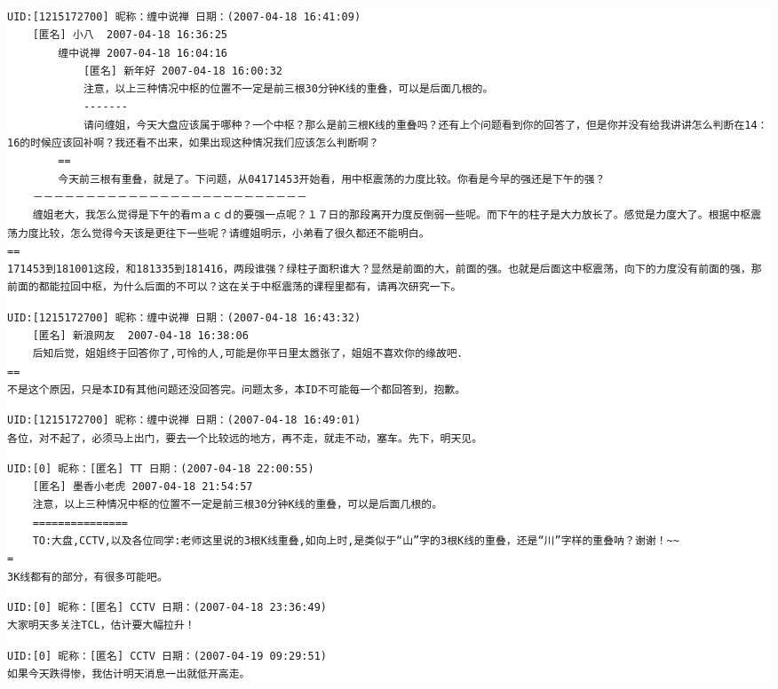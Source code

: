 

```
UID:[1215172700] 昵称：缠中说禅 日期：(2007-04-18 16:41:09)
	[匿名] 小八  2007-04-18 16:36:25 
		缠中说禅 2007-04-18 16:04:16 
			[匿名] 新年好 2007-04-18 16:00:32 
			注意，以上三种情况中枢的位置不一定是前三根30分钟K线的重叠，可以是后面几根的。
			-------
			请问缠姐，今天大盘应该属于哪种？一个中枢？那么是前三根K线的重叠吗？还有上个问题看到你的回答了，但是你并没有给我讲讲怎么判断在14：16的时候应该回补啊？我还看不出来，如果出现这种情况我们应该怎么判断啊？ 
		==
		今天前三根有重叠，就是了。下问题，从04171453开始看，用中枢震荡的力度比较。你看是今早的强还是下午的强？ 
	－－－－－－－－－－－－－－－－－－－－－－－－－－
	缠姐老大，我怎么觉得是下午的看ｍａｃｄ的要强一点呢？１７日的那段离开力度反倒弱一些呢。而下午的柱子是大力放长了。感觉是力度大了。根据中枢震荡力度比较，怎么觉得今天该是更往下一些呢？请缠姐明示，小弟看了很久都还不能明白。  
==
171453到181001这段，和181335到181416，两段谁强？绿柱子面积谁大？显然是前面的大，前面的强。也就是后面这中枢震荡，向下的力度没有前面的强，那前面的都能拉回中枢，为什么后面的不可以？这在关于中枢震荡的课程里都有，请再次研究一下。
```



```
UID:[1215172700] 昵称：缠中说禅 日期：(2007-04-18 16:43:32)
	[匿名] 新浪网友  2007-04-18 16:38:06 
	后知后觉，姐姐终于回答你了,可怜的人,可能是你平日里太嚣张了，姐姐不喜欢你的缘故吧．  
==
不是这个原因，只是本ID有其他问题还没回答完。问题太多，本ID不可能每一个都回答到，抱歉。
```



```
UID:[1215172700] 昵称：缠中说禅 日期：(2007-04-18 16:49:01)
各位，对不起了，必须马上出门，要去一个比较远的地方，再不走，就走不动，塞车。先下，明天见。
```



```
UID:[0] 昵称：[匿名] TT 日期：(2007-04-18 22:00:55)
	[匿名] 墨香小老虎 2007-04-18 21:54:57 
	注意，以上三种情况中枢的位置不一定是前三根30分钟K线的重叠，可以是后面几根的。
	===============
	TO:大盘,CCTV,以及各位同学:老师这里说的3根K线重叠,如向上时,是类似于“山”字的3根K线的重叠，还是“川”字样的重叠呐？谢谢！~~
=
3K线都有的部分，有很多可能吧。
```



```
UID:[0] 昵称：[匿名] CCTV 日期：(2007-04-18 23:36:49)
大家明天多关注TCL，估计要大幅拉升！
```



```
UID:[0] 昵称：[匿名] CCTV 日期：(2007-04-19 09:29:51)
如果今天跌得惨，我估计明天消息一出就低开高走。
```
